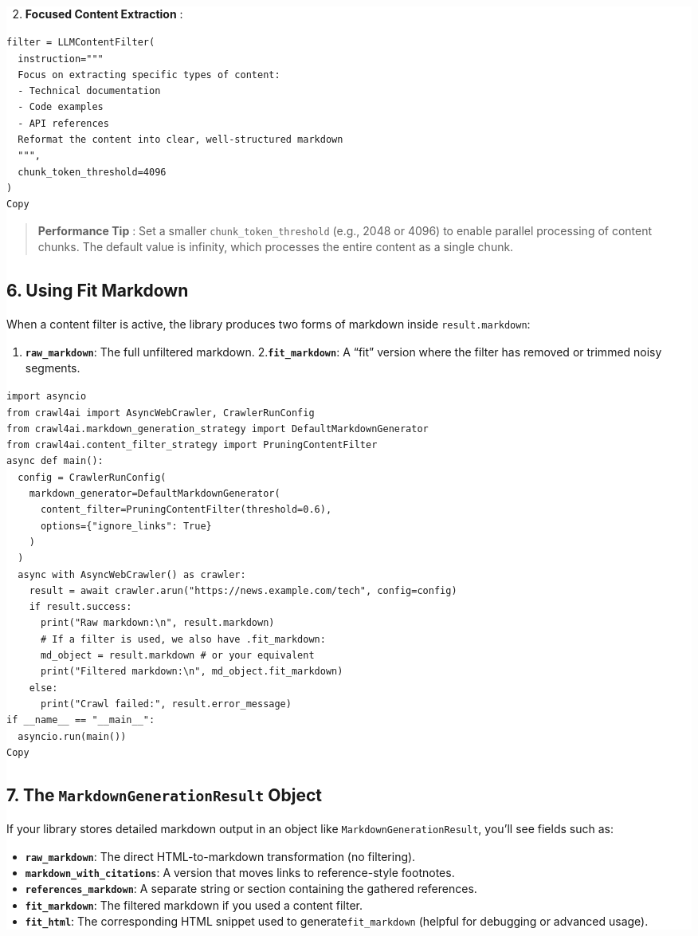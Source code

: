   2. **Focused Content Extraction** : 
```
filter = LLMContentFilter(
  instruction="""
  Focus on extracting specific types of content:
  - Technical documentation
  - Code examples
  - API references
  Reformat the content into clear, well-structured markdown
  """,
  chunk_token_threshold=4096
)
Copy
```



> **Performance Tip** : Set a smaller `chunk_token_threshold` (e.g., 2048 or 4096) to enable parallel processing of content chunks. The default value is infinity, which processes the entire content as a single chunk.
## 6. Using Fit Markdown
When a content filter is active, the library produces two forms of markdown inside `result.markdown`:
1. **`raw_markdown`**: The full unfiltered markdown. 2.**`fit_markdown`**: A “fit” version where the filter has removed or trimmed noisy segments.
```
import asyncio
from crawl4ai import AsyncWebCrawler, CrawlerRunConfig
from crawl4ai.markdown_generation_strategy import DefaultMarkdownGenerator
from crawl4ai.content_filter_strategy import PruningContentFilter
async def main():
  config = CrawlerRunConfig(
    markdown_generator=DefaultMarkdownGenerator(
      content_filter=PruningContentFilter(threshold=0.6),
      options={"ignore_links": True}
    )
  )
  async with AsyncWebCrawler() as crawler:
    result = await crawler.arun("https://news.example.com/tech", config=config)
    if result.success:
      print("Raw markdown:\n", result.markdown)
      # If a filter is used, we also have .fit_markdown:
      md_object = result.markdown # or your equivalent
      print("Filtered markdown:\n", md_object.fit_markdown)
    else:
      print("Crawl failed:", result.error_message)
if __name__ == "__main__":
  asyncio.run(main())
Copy
```

## 7. The `MarkdownGenerationResult` Object
If your library stores detailed markdown output in an object like `MarkdownGenerationResult`, you’ll see fields such as:
  * **`raw_markdown`**: The direct HTML-to-markdown transformation (no filtering).
  * **`markdown_with_citations`**: A version that moves links to reference-style footnotes.
  * **`references_markdown`**: A separate string or section containing the gathered references.
  * **`fit_markdown`**: The filtered markdown if you used a content filter.
  * **`fit_html`**: The corresponding HTML snippet used to generate`fit_markdown` (helpful for debugging or advanced usage).
